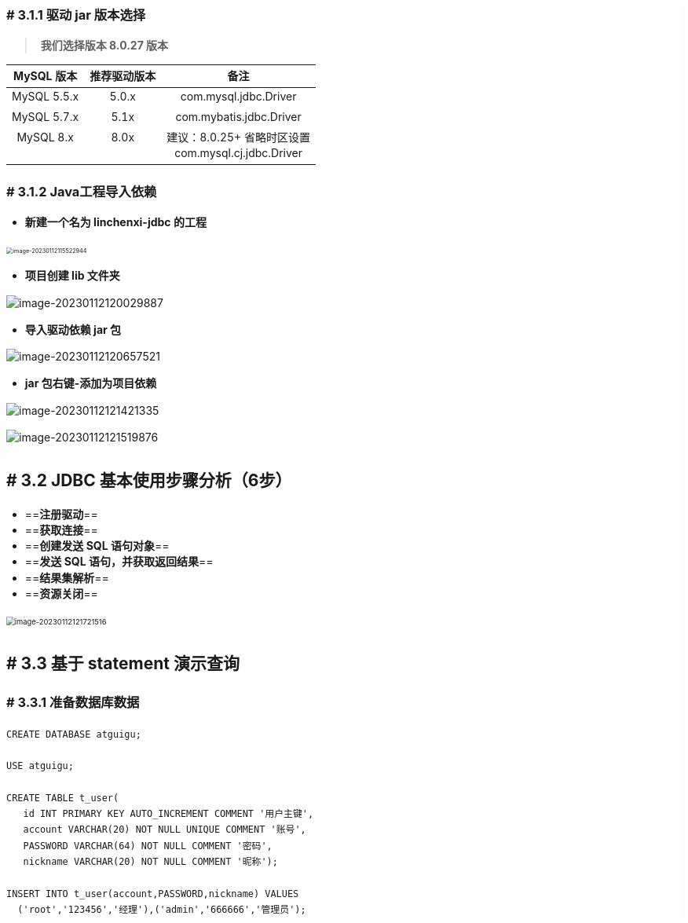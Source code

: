### # 3.1.1 驱动 jar 版本选择

> ​	**我们选择版本 8.0.27 版本**
>

| MySQL 版本  | 推荐驱动版本 |                           备注                           |
| :---------: | :----------: | :------------------------------------------------------: |
| MySQL 5.5.x |    5.0.x     |                  com.mysql.jdbc.Driver                   |
| MySQL 5.7.x |     5.1x     |                 com.mybatis.jdbc.Driver                  |
|  MySQL 8.x  |     8.0x     | 建议：8.0.25+ 省略时区设置<br />com.mysql.cj.jdbc.Driver |

### # 3.1.2 Java工程导入依赖

- **新建一个名为 linchenxi-jdbc 的工程**

<img src="https://cdn.jsdelivr.net/gh/CodeChenxi/cloudkaifa/JDBC/image-20230112115522944.png" alt="image-20230112115522944" style="zoom: 52%;" />

- **项目创建 lib 文件夹**

![image-20230112120029887](https://cdn.jsdelivr.net/gh/CodeChenxi/cloudkaifa/JDBC/image-20230112120029887.png)

- **导入驱动依赖 jar 包**

![image-20230112120657521](https://cdn.jsdelivr.net/gh/CodeChenxi/cloudkaifa/JDBC/image-20230112120657521.png)

- **jar 包右键-添加为项目依赖**

![image-20230112121421335](https://cdn.jsdelivr.net/gh/CodeChenxi/cloudkaifa/JDBC/image-20230112121421335.png)

![image-20230112121519876](https://cdn.jsdelivr.net/gh/CodeChenxi/cloudkaifa/JDBC/image-20230112121519876.png)

## # 3.2 JDBC 基本使用步骤分析（6步）

- ==**注册驱动**==
- ==**获取连接**==
- ==**创建发送 SQL 语句对象**==
- ==**发送 SQL 语句，并获取返回结果**==
- ==**结果集解析**==
- ==**资源关闭**==

<img src="https://cdn.jsdelivr.net/gh/CodeChenxi/cloudkaifa/JDBC/image-20230112121721516.png" alt="image-20230112121721516" style="zoom:67%;" />

## # 3.3 基于 statement 演示查询

### # 3.3.1 准备数据库数据

```mysql
CREATE DATABASE atguigu;

USE atguigu;

CREATE TABLE t_user(
   id INT PRIMARY KEY AUTO_INCREMENT COMMENT '用户主键',
   account VARCHAR(20) NOT NULL UNIQUE COMMENT '账号',
   PASSWORD VARCHAR(64) NOT NULL COMMENT '密码',
   nickname VARCHAR(20) NOT NULL COMMENT '昵称');
   
INSERT INTO t_user(account,PASSWORD,nickname) VALUES
  ('root','123456','经理'),('admin','666666','管理员');
```
